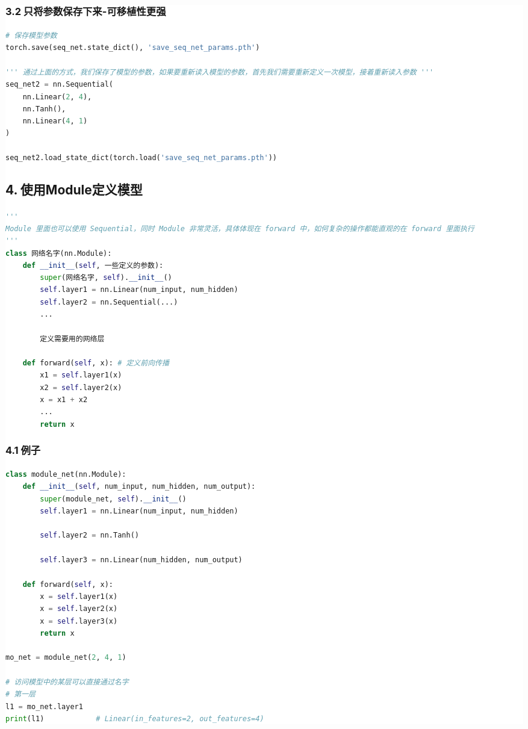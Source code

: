 ### 3.2 只将参数保存下来-可移植性更强

```python
# 保存模型参数
torch.save(seq_net.state_dict(), 'save_seq_net_params.pth')

''' 通过上面的方式，我们保存了模型的参数，如果要重新读入模型的参数，首先我们需要重新定义一次模型，接着重新读入参数 '''
seq_net2 = nn.Sequential(
    nn.Linear(2, 4),
    nn.Tanh(),
    nn.Linear(4, 1)
)

seq_net2.load_state_dict(torch.load('save_seq_net_params.pth'))
```

## 4. 使用Module定义模型

```python
'''
Module 里面也可以使用 Sequential，同时 Module 非常灵活，具体体现在 forward 中，如何复杂的操作都能直观的在 forward 里面执行
'''
class 网络名字(nn.Module):
    def __init__(self, 一些定义的参数):
        super(网络名字, self).__init__()
        self.layer1 = nn.Linear(num_input, num_hidden)
        self.layer2 = nn.Sequential(...)
        ...

        定义需要用的网络层

    def forward(self, x): # 定义前向传播
        x1 = self.layer1(x)
        x2 = self.layer2(x)
        x = x1 + x2
        ...
        return x
```

### 4.1 例子

```python
class module_net(nn.Module):
    def __init__(self, num_input, num_hidden, num_output):
        super(module_net, self).__init__()
        self.layer1 = nn.Linear(num_input, num_hidden)

        self.layer2 = nn.Tanh()

        self.layer3 = nn.Linear(num_hidden, num_output)

    def forward(self, x):
        x = self.layer1(x)
        x = self.layer2(x)
        x = self.layer3(x)
        return x

mo_net = module_net(2, 4, 1)

# 访问模型中的某层可以直接通过名字
# 第一层
l1 = mo_net.layer1
print(l1)            # Linear(in_features=2, out_features=4)

```